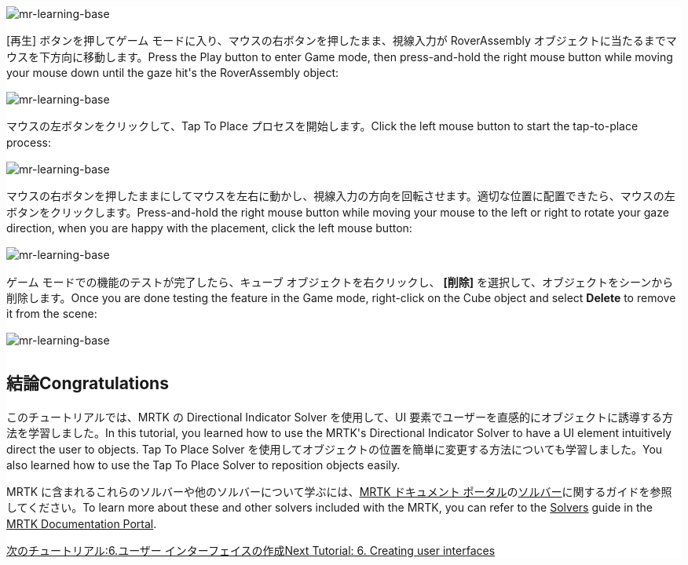 ![mr-learning-base](images/mr-learning-base/base-05-section3-step1-5.png)

<span data-ttu-id="b4849-168">[再生] ボタンを押してゲーム モードに入り、マウスの右ボタンを押したまま、視線入力が RoverAssembly オブジェクトに当たるまでマウスを下方向に移動します。</span><span class="sxs-lookup"><span data-stu-id="b4849-168">Press the Play button to enter Game mode, then press-and-hold the right mouse button while moving your mouse down until the gaze hit's the RoverAssembly object:</span></span>

![mr-learning-base](images/mr-learning-base/base-05-section3-step1-6.png)

<span data-ttu-id="b4849-170">マウスの左ボタンをクリックして、Tap To Place プロセスを開始します。</span><span class="sxs-lookup"><span data-stu-id="b4849-170">Click the left mouse button to start the tap-to-place process:</span></span>

![mr-learning-base](images/mr-learning-base/base-05-section3-step1-7.png)

<span data-ttu-id="b4849-172">マウスの右ボタンを押したままにしてマウスを左右に動かし、視線入力の方向を回転させます。適切な位置に配置できたら、マウスの左ボタンをクリックします。</span><span class="sxs-lookup"><span data-stu-id="b4849-172">Press-and-hold the right mouse button while moving your mouse to the left or right to rotate your gaze direction, when you are happy with the placement, click the left mouse button:</span></span>

![mr-learning-base](images/mr-learning-base/base-05-section3-step1-8.png)

<span data-ttu-id="b4849-174">ゲーム モードでの機能のテストが完了したら、キューブ オブジェクトを右クリックし、 **[削除]** を選択して、オブジェクトをシーンから削除します。</span><span class="sxs-lookup"><span data-stu-id="b4849-174">Once you are done testing the feature in the Game mode, right-click on the Cube object and select **Delete** to remove it from the scene:</span></span>

![mr-learning-base](images/mr-learning-base/base-05-section3-step1-9.png)

## <a name="congratulations"></a><span data-ttu-id="b4849-176">結論</span><span class="sxs-lookup"><span data-stu-id="b4849-176">Congratulations</span></span>

<span data-ttu-id="b4849-177">このチュートリアルでは、MRTK の Directional Indicator Solver を使用して、UI 要素でユーザーを直感的にオブジェクトに誘導する方法を学習しました。</span><span class="sxs-lookup"><span data-stu-id="b4849-177">In this tutorial, you learned how to use the MRTK's Directional Indicator Solver to have a UI element intuitively direct the user to objects.</span></span> <span data-ttu-id="b4849-178">Tap To Place Solver を使用してオブジェクトの位置を簡単に変更する方法についても学習しました。</span><span class="sxs-lookup"><span data-stu-id="b4849-178">You also learned how to use the Tap To Place Solver to reposition objects easily.</span></span>

<span data-ttu-id="b4849-179">MRTK に含まれるこれらのソルバーや他のソルバーについて学ぶには、[MRTK ドキュメント ポータル](https://microsoft.github.io/MixedRealityToolkit-Unity/README.html)の[ソルバー](https://microsoft.github.io/MixedRealityToolkit-Unity/Documentation/README_Solver.html)に関するガイドを参照してください。</span><span class="sxs-lookup"><span data-stu-id="b4849-179">To learn more about these and other solvers included with the MRTK,  you can refer to the [Solvers](https://microsoft.github.io/MixedRealityToolkit-Unity/Documentation/README_Solver.html) guide in the [MRTK Documentation Portal](https://microsoft.github.io/MixedRealityToolkit-Unity/README.html).</span></span>

[<span data-ttu-id="b4849-180">次のチュートリアル:6.ユーザー インターフェイスの作成</span><span class="sxs-lookup"><span data-stu-id="b4849-180">Next Tutorial: 6. Creating user interfaces</span></span>](mr-learning-base-06.md)
